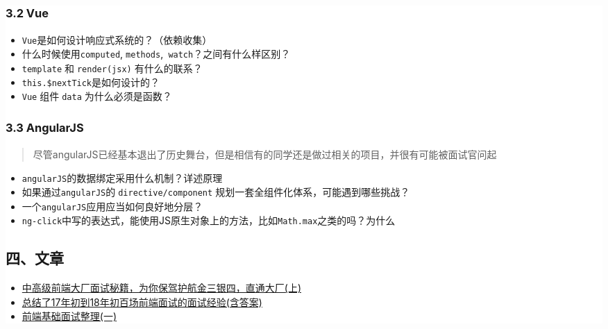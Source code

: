 ### 3.2 Vue

- `Vue`是如何设计响应式系统的？（依赖收集）
- 什么时候使用`computed`, `methods`,` watch`？之间有什么样区别？
- `template` 和 `render(jsx)` 有什么的联系？
- `this.$nextTick`是如何设计的？
- `Vue` 组件 `data` 为什么必须是函数？

### 3.3 AngularJS

> 尽管angularJS已经基本退出了历史舞台，但是相信有的同学还是做过相关的项目，并很有可能被面试官问起

- `angularJS`的数据绑定采用什么机制？详述原理
- 如果通过`angularJS`的 `directive/component` 规划一套全组件化体系，可能遇到哪些挑战？
- 一个`angularJS`应用应当如何良好地分层？
- `ng-click`中写的表达式，能使用JS原生对象上的方法，比如`Math.max`之类的吗？为什么


## 四、文章

- [中高级前端大厂面试秘籍，为你保驾护航金三银四，直通大厂(上)](https://juejin.im/post/5c64d15d6fb9a049d37f9c20?utm_source=gold_browser_extension)
- [总结了17年初到18年初百场前端面试的面试经验(含答案)](https://juejin.im/post/5b44a485e51d4519945fb6b7)
- [前端基础面试整理(一)](https://juejin.im/post/5c62b92de51d457fd77b22ce?utm_source=gold_browser_extension)


<script>
export default {
  mounted () {
    var script = document.createElement("script");
    script.type = "text/javascript"
    script.charset="UTF-8"
    script.src = "http://tajs.qq.com/stats?sId=59154049"
    document.body.appendChild(script);

  }
}
</script>
